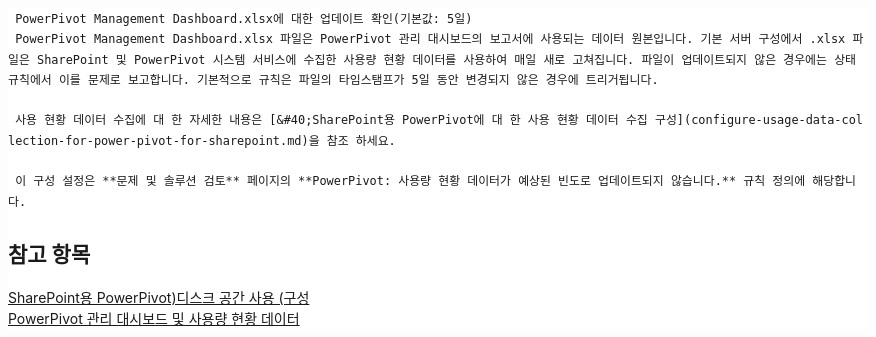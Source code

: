      PowerPivot Management Dashboard.xlsx에 대한 업데이트 확인(기본값: 5일)  
     PowerPivot Management Dashboard.xlsx 파일은 PowerPivot 관리 대시보드의 보고서에 사용되는 데이터 원본입니다. 기본 서버 구성에서 .xlsx 파일은 SharePoint 및 PowerPivot 시스템 서비스에 수집한 사용량 현황 데이터를 사용하여 매일 새로 고쳐집니다. 파일이 업데이트되지 않은 경우에는 상태 규칙에서 이를 문제로 보고합니다. 기본적으로 규칙은 파일의 타임스탬프가 5일 동안 변경되지 않은 경우에 트리거됩니다.  
  
     사용 현황 데이터 수집에 대 한 자세한 내용은 [&#40;SharePoint용 PowerPivot에 대 한 사용 현황 데이터 수집 구성](configure-usage-data-collection-for-power-pivot-for-sharepoint.md)을 참조 하세요.  
  
     이 구성 설정은 **문제 및 솔루션 검토** 페이지의 **PowerPivot: 사용량 현황 데이터가 예상된 빈도로 업데이트되지 않습니다.** 규칙 정의에 해당합니다.  
  
## <a name="see-also"></a>참고 항목  
 [SharePoint용 PowerPivot&#41;디스크 공간 사용 &#40;구성](configure-disk-space-usage-power-pivot-for-sharepoint.md)   
 [PowerPivot 관리 대시보드 및 사용량 현황 데이터](power-pivot-management-dashboard-and-usage-data.md)  
